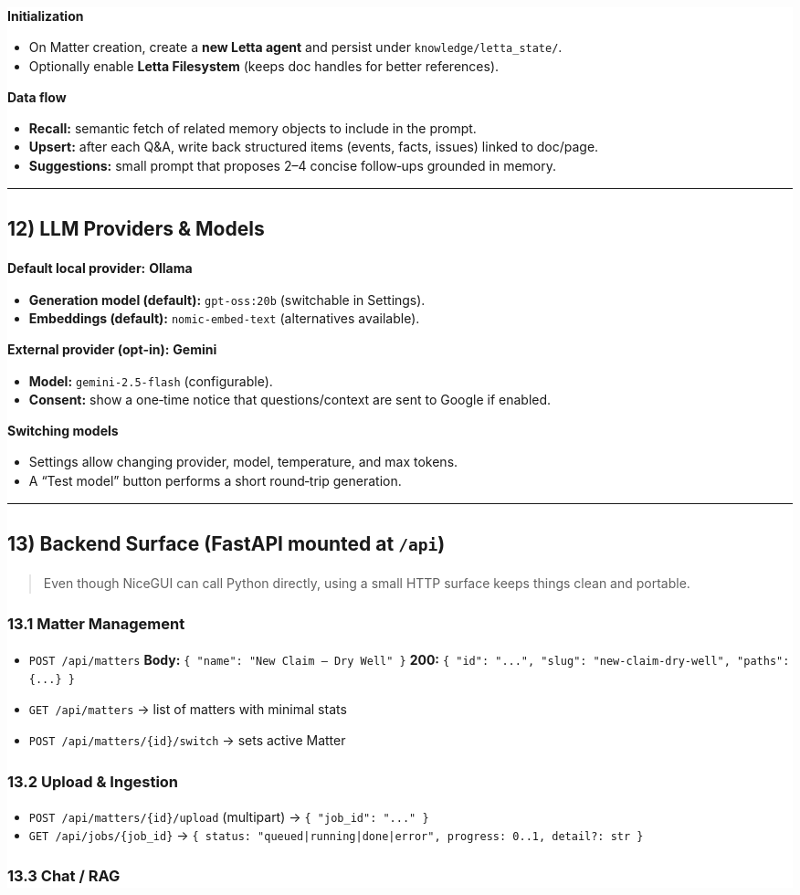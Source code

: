 **Initialization**

* On Matter creation, create a **new Letta agent** and persist under `knowledge/letta_state/`.
* Optionally enable **Letta Filesystem** (keeps doc handles for better references).

**Data flow**

* **Recall:** semantic fetch of related memory objects to include in the prompt.
* **Upsert:** after each Q\&A, write back structured items (events, facts, issues) linked to doc/page.
* **Suggestions:** small prompt that proposes 2–4 concise follow‑ups grounded in memory.

---

## 12) LLM Providers & Models

**Default local provider:** **Ollama**

* **Generation model (default):** `gpt-oss:20b` (switchable in Settings).
* **Embeddings (default):** `nomic-embed-text` (alternatives available).

**External provider (opt‑in):** **Gemini**

* **Model:** `gemini-2.5-flash` (configurable).
* **Consent:** show a one‑time notice that questions/context are sent to Google if enabled.

**Switching models**

* Settings allow changing provider, model, temperature, and max tokens.
* A “Test model” button performs a short round‑trip generation.

---

## 13) Backend Surface (FastAPI mounted at `/api`)

> Even though NiceGUI can call Python directly, using a small HTTP surface keeps things clean and portable.

### 13.1 Matter Management

* `POST /api/matters`
  **Body:** `{ "name": "New Claim – Dry Well" }`
  **200:** `{ "id": "...", "slug": "new-claim-dry-well", "paths": {...} }`

* `GET /api/matters` → list of matters with minimal stats

* `POST /api/matters/{id}/switch` → sets active Matter

### 13.2 Upload & Ingestion

* `POST /api/matters/{id}/upload` (multipart) → `{ "job_id": "..." }`
* `GET /api/jobs/{job_id}` → `{ status: "queued|running|done|error", progress: 0..1, detail?: str }`

### 13.3 Chat / RAG
